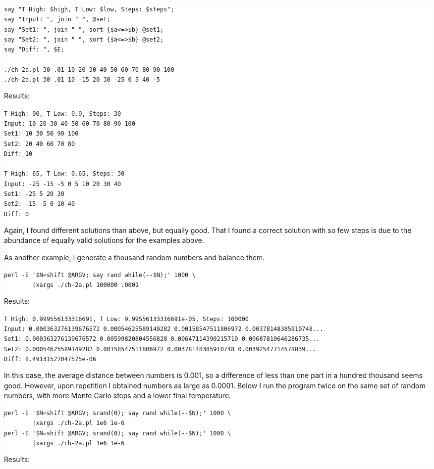     say "T High: $high, T Low: $low, Steps: $steps";
    say "Input: ", join " ", @set;
    say "Set1: ", join " ", sort {$a<=>$b} @set1;
    say "Set2: ", join " ", sort {$a<=>$b} @set2;
    say "Diff: ", $E;

    ./ch-2a.pl 30 .01 10 20 30 40 50 60 70 80 90 100
    ./ch-2a.pl 30 .01 10 -15 20 30 -25 0 5 40 -5

Results:

    T High: 90, T Low: 0.9, Steps: 30
    Input: 10 20 30 40 50 60 70 80 90 100
    Set1: 10 30 50 90 100
    Set2: 20 40 60 70 80
    Diff: 10

    T High: 65, T Low: 0.65, Steps: 30
    Input: -25 -15 -5 0 5 10 20 30 40
    Set1: -25 5 20 30
    Set2: -15 -5 0 10 40
    Diff: 0

Again, I found different solutions than above, but equally
good. That I found a correct solution with so few steps
is due to the abundance of equally valid solutions for the
examples above.

As another example, I generate a thousand random numbers and
balance them.

    perl -E '$N=shift @ARGV; say rand while(--$N);' 1000 \
            |xargs ./ch-2a.pl 100000 .0001

Results:

    T High: 0.999556133316691, T Low: 9.99556133316691e-05, Steps: 100000
    Input: 0.000363276139676572 0.00054625589149282 0.00158547511806972 0.00378148385910748...
    Set1: 0.000363276139676572 0.00599820804556828 0.00647114390215719 0.00687810646286735...
    Set2: 0.00054625589149282 0.00158547511806972 0.00378148385910748 0.00392547714578839...
    Diff: 8.49131527047575e-06

In this case, the average distance between numbers is 0.001,
so a difference of less than one part in a hundred thousand
seems good. However, upon repetition I obtained numbers as
large as 0.0001. Below I run the program twice on the same set of
random numbers, with more Monte Carlo steps and a lower final temperature:

    perl -E '$N=shift @ARGV; srand(0); say rand while(--$N);' 1000 \
            |xargs ./ch-2a.pl 1e6 1e-6
    perl -E '$N=shift @ARGV; srand(0); say rand while(--$N);' 1000 \
            |xargs ./ch-2a.pl 1e6 1e-6

Results:
